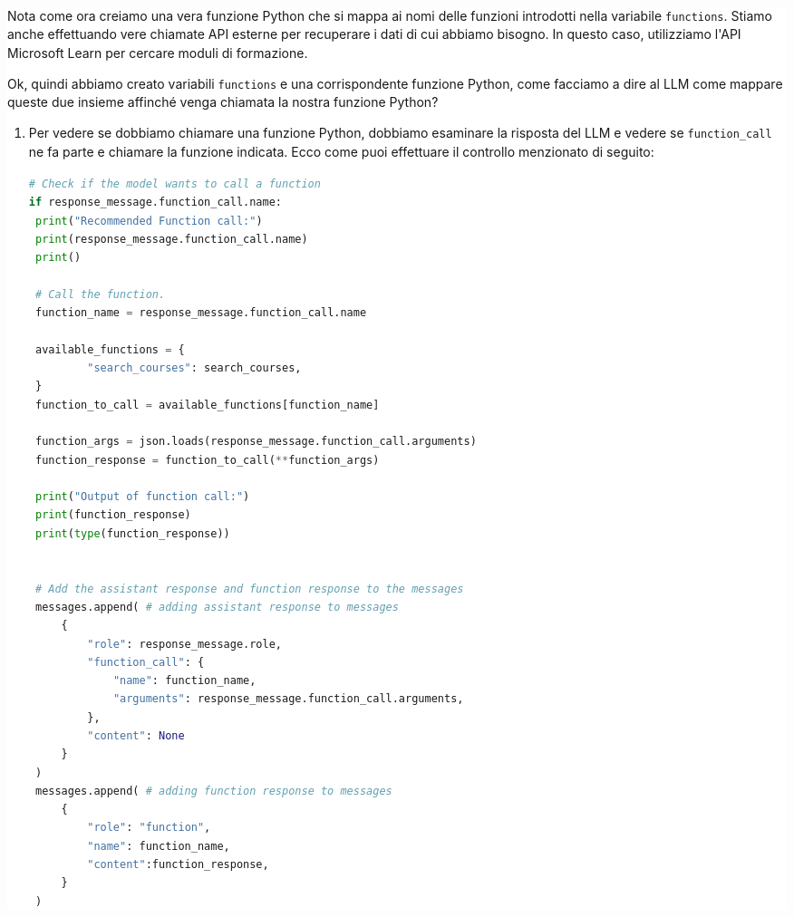    Nota come ora creiamo una vera funzione Python che si mappa ai nomi delle funzioni introdotti nella variabile `functions`. Stiamo anche effettuando vere chiamate API esterne per recuperare i dati di cui abbiamo bisogno. In questo caso, utilizziamo l'API Microsoft Learn per cercare moduli di formazione.

Ok, quindi abbiamo creato variabili `functions` e una corrispondente funzione Python, come facciamo a dire al LLM come mappare queste due insieme affinché venga chiamata la nostra funzione Python?

1. Per vedere se dobbiamo chiamare una funzione Python, dobbiamo esaminare la risposta del LLM e vedere se `function_call` ne fa parte e chiamare la funzione indicata. Ecco come puoi effettuare il controllo menzionato di seguito:

   ```python
   # Check if the model wants to call a function
   if response_message.function_call.name:
    print("Recommended Function call:")
    print(response_message.function_call.name)
    print()

    # Call the function.
    function_name = response_message.function_call.name

    available_functions = {
            "search_courses": search_courses,
    }
    function_to_call = available_functions[function_name]

    function_args = json.loads(response_message.function_call.arguments)
    function_response = function_to_call(**function_args)

    print("Output of function call:")
    print(function_response)
    print(type(function_response))


    # Add the assistant response and function response to the messages
    messages.append( # adding assistant response to messages
        {
            "role": response_message.role,
            "function_call": {
                "name": function_name,
                "arguments": response_message.function_call.arguments,
            },
            "content": None
        }
    )
    messages.append( # adding function response to messages
        {
            "role": "function",
            "name": function_name,
            "content":function_response,
        }
    )
   ```

